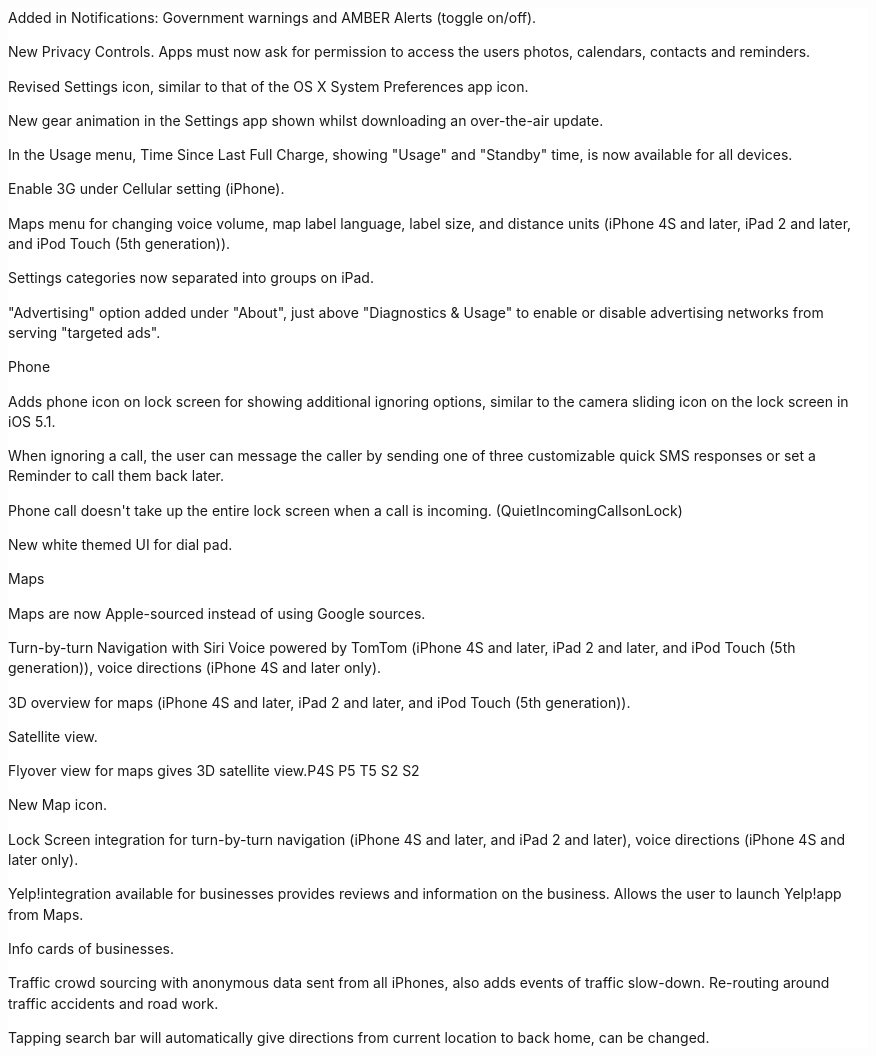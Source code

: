 Added in Notifications: Government warnings and AMBER Alerts (toggle on/off).

New Privacy Controls. Apps must now ask for permission to access the users photos, calendars, contacts and reminders.

Revised Settings icon, similar to that of the OS X System Preferences app icon.

New gear animation in the Settings app shown whilst downloading an over-the-air update.

In the Usage menu, Time Since Last Full Charge, showing "Usage" and "Standby" time, is now available for all devices.

Enable 3G under Cellular setting (iPhone).

Maps menu for changing voice volume, map label language, label size, and distance units (iPhone 4S and later, iPad 2 and later, and iPod Touch (5th generation)).

Settings categories now separated into groups on iPad.

"Advertising" option added under "About", just above "Diagnostics & Usage" to enable or disable advertising networks from serving "targeted ads".

Phone

Adds phone icon on lock screen for showing additional ignoring options, similar to the camera sliding icon on the lock screen in iOS 5.1.

When ignoring a call, the user can message the caller by sending one of three customizable quick SMS responses or set a Reminder to call them back later.

Phone call doesn't take up the entire lock screen when a call is incoming. (QuietIncomingCallsonLock)

New white themed UI for dial pad.

Maps

Maps are now Apple-sourced instead of using Google sources.

Turn-by-turn Navigation with Siri Voice powered by TomTom (iPhone 4S and later, iPad 2 and later, and iPod Touch (5th generation)), voice directions (iPhone 4S and later only).

3D overview for maps (iPhone 4S and later, iPad 2 and later, and iPod Touch (5th generation)).

Satellite view.

Flyover view for maps gives 3D satellite view.P4S P5 T5 S2 S2

New Map icon.

Lock Screen integration for turn-by-turn navigation (iPhone 4S and later, and iPad 2 and later), voice directions (iPhone 4S and later only).

Yelp!integration available for businesses provides reviews and information on the business. Allows the user to launch Yelp!app from Maps.

Info cards of businesses.

Traffic crowd sourcing with anonymous data sent from all iPhones, also adds events of traffic slow-down. Re-routing around traffic accidents and road work.

Tapping search bar will automatically give directions from current location to back home, can be changed.
